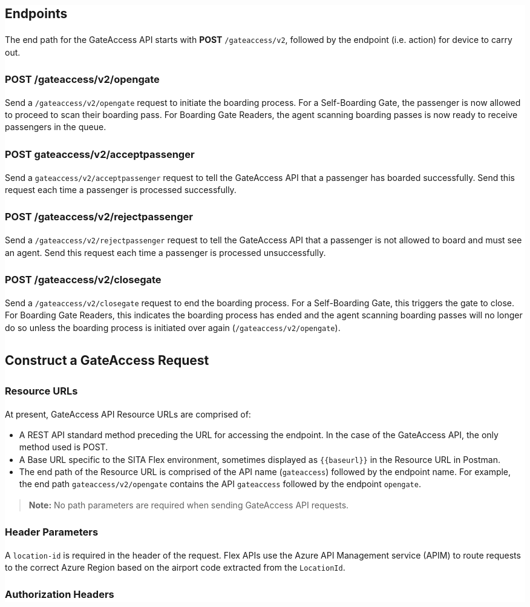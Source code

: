 ## Endpoints

The end path for the GateAccess API starts with **POST** `/gateaccess/v2`, followed by the endpoint (i.e. action) for device to carry out.

### POST /gateaccess/v2/opengate

Send a `/gateaccess/v2/opengate` request to initiate the boarding process. For a Self-Boarding Gate, the passenger is now allowed to proceed to scan their boarding pass. For Boarding Gate Readers, the agent scanning boarding passes is now ready to receive passengers in the queue.

### POST gateaccess/v2/acceptpassenger

Send a `gateaccess/v2/acceptpassenger` request to tell the GateAccess API that a passenger has boarded successfully. Send this request each time a passenger is processed successfully.

### POST /gateaccess/v2/rejectpassenger

Send a `/gateaccess/v2/rejectpassenger` request to tell the GateAccess API that a passenger is not allowed to board and must see an agent. Send this request each time a passenger is processed unsuccessfully.

### POST /gateaccess/v2/closegate

Send a `/gateaccess/v2/closegate` request to end the boarding process. For a Self-Boarding Gate, this triggers the gate to close. For Boarding Gate Readers, this indicates the boarding process has ended and the agent scanning boarding passes will no longer do so unless the boarding process is initiated over again (`/gateaccess/v2/opengate`).

## Construct a GateAccess Request

### Resource URLs

At present, GateAccess API Resource URLs are comprised of:

-   A REST API standard method preceding the URL for accessing the endpoint. In the case of the GateAccess API, the only method used is POST.
-   A Base URL specific to the SITA Flex environment, sometimes displayed as `{{baseurl}}` in the Resource URL in Postman.
-   The end path of the Resource URL is comprised of the API name (`gateaccess`) followed by the endpoint name. For example, the end path `gateaccess/v2/opengate` contains the API `gateaccess` followed by the endpoint `opengate`.

> **Note:** No path parameters are required when sending GateAccess API requests.

### Header Parameters

A `location-id` is required in the header of the request. Flex APIs use the Azure API Management service (APIM) to route requests to the correct Azure Region based on the airport code extracted from the `LocationId`.

### Authorization Headers
